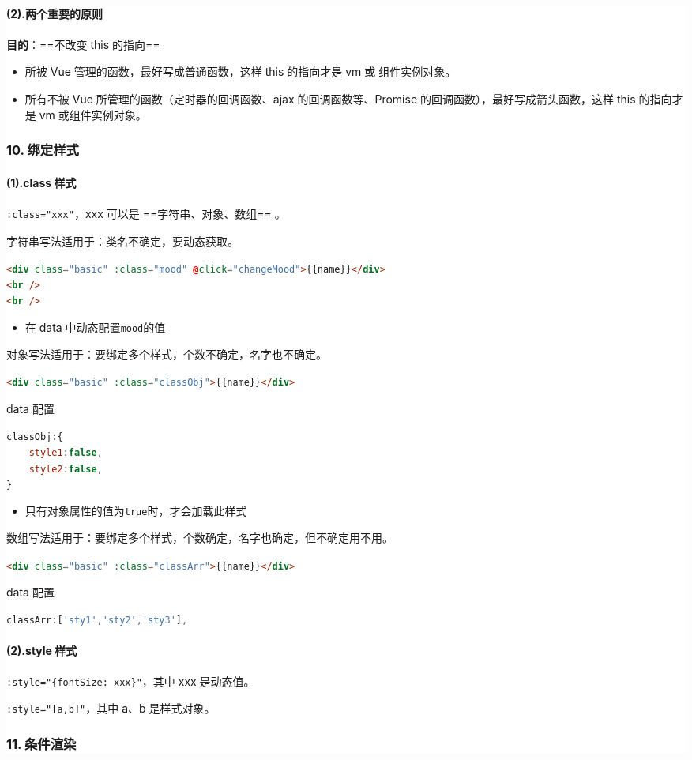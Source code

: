 #### (2).两个重要的原则

**目的**：==不改变 this 的指向==

- 所被 Vue 管理的函数，最好写成普通函数，这样 this 的指向才是 vm 或 组件实例对象。

- 所有不被 Vue 所管理的函数（定时器的回调函数、ajax 的回调函数等、Promise 的回调函数），最好写成箭头函数，这样 this 的指向才是 vm 或组件实例对象。

### 10. 绑定样式

#### (1).class 样式

`:class="xxx"`，xxx 可以是 ==字符串、对象、数组== 。

字符串写法适用于：类名不确定，要动态获取。

```html
<div class="basic" :class="mood" @click="changeMood">{{name}}</div>
<br />
<br />
```

- 在 data 中动态配置`mood`的值

对象写法适用于：要绑定多个样式，个数不确定，名字也不确定。

```html
<div class="basic" :class="classObj">{{name}}</div>
```

data 配置

```js
classObj:{
    style1:false,
    style2:false,
}
```

- 只有对象属性的值为`true`时，才会加载此样式

数组写法适用于：要绑定多个样式，个数确定，名字也确定，但不确定用不用。

```html
<div class="basic" :class="classArr">{{name}}</div>
```

data 配置

```js
classArr:['sty1','sty2','sty3'],
```

#### (2).style 样式

`:style="{fontSize: xxx}"`，其中 xxx 是动态值。

`:style="[a,b]"`，其中 a、b 是样式对象。

### 11. 条件渲染
